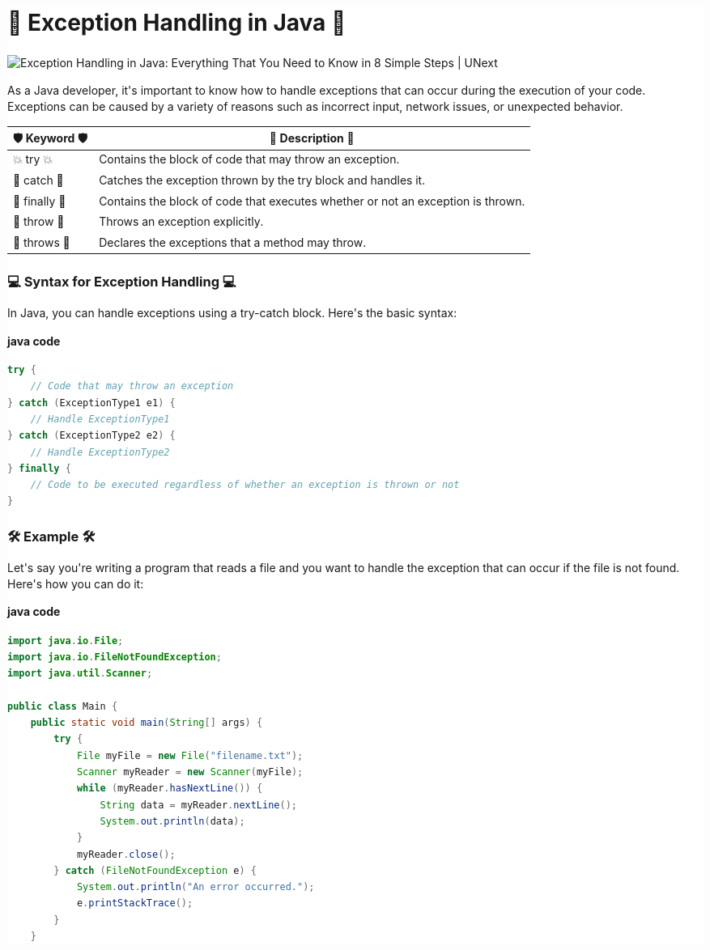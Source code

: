 # 🚨 Exception Handling in Java 🚨
![Exception Handling in Java: Everything That You Need to Know in 8 Simple  Steps | UNext](https://u-next.com/wp-content/uploads/2023/03/Untitled-design-2.webp)

As a Java developer, it's important to know how to handle exceptions that can occur during the execution of your code. Exceptions can be caused by a variety of reasons such as incorrect input, network issues, or unexpected behavior.


| 🛡️ Keyword 🛡️ | 📝 Description 📝 |
| --- | --- |
| 💥 try 💥 | Contains the block of code that may throw an exception. |
| 🧱 catch 🧱 | Catches the exception thrown by the try block and handles it. |
| 🏁 finally 🏁 | Contains the block of code that executes whether or not an exception is thrown. |
| 🤕 throw 🤕 | Throws an exception explicitly. |
| 🚨 throws 🚨 | Declares the exceptions that a method may throw. |


### 💻 Syntax for Exception Handling 💻

In Java, you can handle exceptions using a try-catch block. Here's the basic syntax:

**java code**

``` java
try {
    // Code that may throw an exception
} catch (ExceptionType1 e1) {
    // Handle ExceptionType1
} catch (ExceptionType2 e2) {
    // Handle ExceptionType2
} finally {
    // Code to be executed regardless of whether an exception is thrown or not
}
```
 

### 🛠️ Example 🛠️

Let's say you're writing a program that reads a file and you want to handle the exception that can occur if the file is not found. Here's how you can do it:

**java code**

``` java
import java.io.File;
import java.io.FileNotFoundException;
import java.util.Scanner;

public class Main {
    public static void main(String[] args) {
        try {
            File myFile = new File("filename.txt");
            Scanner myReader = new Scanner(myFile);
            while (myReader.hasNextLine()) {
                String data = myReader.nextLine();
                System.out.println(data);
            }
            myReader.close();
        } catch (FileNotFoundException e) {
            System.out.println("An error occurred.");
            e.printStackTrace();
        }
    }
```